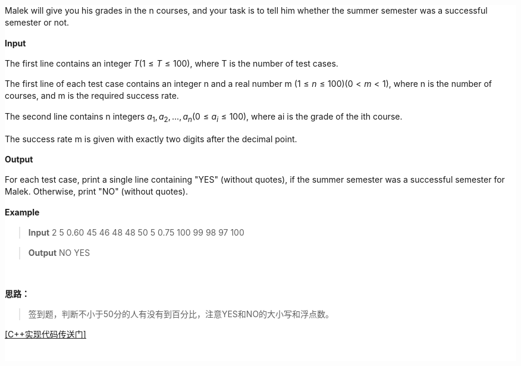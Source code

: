Malek will give you his grades in the n courses, and your task is to tell him whether the summer semester was a successful semester or not.

**Input**

The first line contains an integer $T (1 ≤ T ≤ 100)$, where T is the number of test cases.

The first line of each test case contains an integer n and a real number m $(1 ≤ n ≤ 100) (0 < m < 1)$, where n is the number of courses, and m is the required success rate.

The second line contains n integers $a_1, a_2, ..., a_n (0 ≤ a_i ≤ 100)$, where ai is the grade of the ith course.

The success rate m is given with exactly two digits after the decimal point.

**Output**

For each test case, print a single line containing "YES" (without quotes), if the summer semester was a successful semester for Malek. Otherwise, print "NO" (without quotes).

**Example**

> **Input**
> 2
> 5 0.60
> 45 46 48 48 50
> 5 0.75
> 100 99 98 97 100

> **Output**
> NO
> YES  

<br/>

**思路：**
> 签到题，判断不小于50分的人有没有到百分比，注意YES和NO的大小写和浮点数。

[[C++实现代码传送门]](https://github.com/SUSTech-Neko/SUSTech-CPC/blob/master/2018Winter/day7/K.cpp)

<br/>
